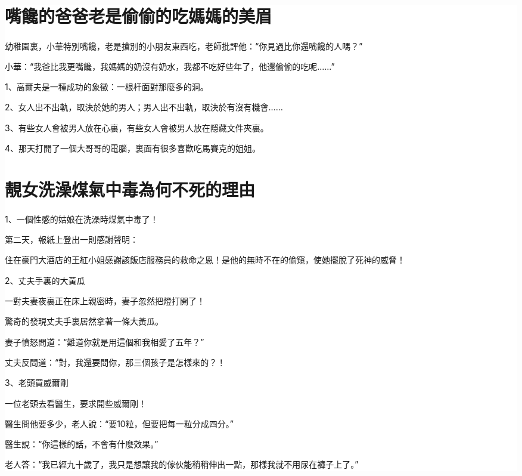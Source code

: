 



# 嘴饞的爸爸老是偷偷的吃媽媽的美眉





幼稚園裏，小華特別嘴饞，老是搶別的小朋友東西吃，老師批評他：“你見過比你還嘴饞的人嗎？”

小華：“我爸比我更嘴饞，我媽媽的奶沒有奶水，我都不吃好些年了，他還偷偷的吃呢……”





1、高爾夫是一種成功的象徵：一根杆面對那麼多的洞。

2、女人出不出軌，取決於她的男人；男人出不出軌，取決於有沒有機會……

3、有些女人會被男人放在心裏，有些女人會被男人放在隱藏文件夾裏。

4、那天打開了一個大哥哥的電腦，裏面有很多喜歡吃馬賽克的姐姐。





# 靚女洗澡煤氣中毒為何不死的理由





1、一個性感的姑娘在洗澡時煤氣中毒了！

第二天，報紙上登出一則感謝聲明：

住在豪門大酒店的王紅小姐感謝該飯店服務員的救命之恩！是他的無時不在的偷窺，使她擺脫了死神的威脅！





2、丈夫手裏的大黃瓜

一對夫妻夜裏正在床上親密時，妻子忽然把燈打開了！

驚奇的發現丈夫手裏居然拿著一條大黃瓜。

妻子憤怒問道：“難道你就是用這個和我相愛了五年？”

丈夫反問道：“對，我還要問你，那三個孩子是怎樣來的？！





3、老頭買威爾剛

一位老頭去看醫生，要求開些威爾剛！

醫生問他要多少，老人說：“要10粒，但要把每一粒分成四分。”

醫生說：“你這樣的話，不會有什麼效果。”

老人答：“我已經九十歲了，我只是想讓我的傢伙能稍稍伸出一點，那樣我就不用尿在褲子上了。”
